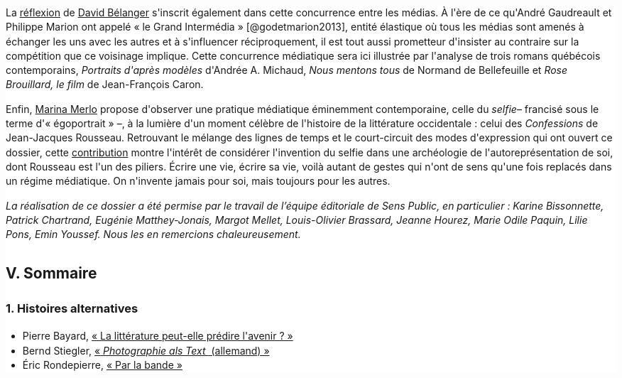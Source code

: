 La [réflexion](http://sens-public.org/article1298.html) de [David Bélanger](http://sens-public.org/auteur1223.html) s'inscrit également dans cette
concurrence entre les médias. À l'ère de ce qu'André Gaudreault et
Philippe Marion ont appelé «&nbsp;le Grand Intermédia&nbsp;» [@godetmarion2013], entité élastique où
tous les médias sont amenés à échanger les uns avec les autres et à
s'influencer réciproquement, il est tout aussi prometteur d'insister au
contraire sur la compétition que ce voisinage implique. Cette
concurrence médiatique sera ici illustrée par l'analyse de trois romans
québécois contemporains, *Portraits d'après modèles* d'Andrée A.
Michaud, *Nous mentons tous* de Normand de Bellefeuille et *Rose Brouillard, le film* de Jean-François Caron.

Enfin, [Marina Merlo](http://sens-public.org/auteur1228.html) propose d'observer une pratique médiatique
éminemment contemporaine, celle du *selfie*&ndash; francisé sous le terme
d'«&nbsp;égoportrait&nbsp;» &ndash;, à la lumière d'un moment célèbre de l'histoire de
la littérature occidentale&nbsp;: celui des *Confessions* de Jean-Jacques
Rousseau. Retrouvant le mélange des lignes de temps et le court-circuit
des modes d'expression qui ont ouvert ce dossier, cette [contribution](http://sens-public.org/article1304.html)
montre l'intérêt de considérer l'invention du selfie dans une
archéologie de l'autoreprésentation de soi, dont Rousseau est l'un des
piliers. Écrire une vie, écrire sa vie, voilà autant de gestes qui n'ont
de sens qu'une fois replacés dans un régime médiatique. On n'invente
jamais pour soi, mais toujours pour les autres.


[^1]: Notons toutefois que l'archéologie des médias considère depuis
    plusieurs années déjà l'importance de la littérature dans la
    construction et l'institutionnalisation des médias. Voir entre autres
    Siegfried Zielinski (*Deep Time of the Media. Toward an Archaeology
    of Hearing and Seeing by Technical Means*, MIT Press, -@zielinski_deep_2006); Jussi
    Parikka (*What Is Media Archaeology?*, Cambridge, Polity, -@parikka_what_2012) ou
    Yves Citton, (« Herméneutique ou (re)médiation. Vers des études de
    médias comparées&nbsp;?&nbsp;», *Critique*, n^°^ 817-818, juin-juillet -@citton_hermeneutique_2015 «&nbsp;Où
    va l'herméneutique&nbsp;?&nbsp;», p. 569-581 ; «&nbsp;Les Lumières de l'archéologie
    des médias&nbsp;», *Dix-Huitième Siècle*, n^°^ 44).

*La réalisation de ce dossier a été permise par le travail de l’équipe éditoriale de Sens Public, en particulier  : Karine Bissonnette, Patrick Chartrand, Eugénie Matthey-Jonais, Margot Mellet, Louis-Olivier Brassard, Jeanne Hourez, Marie Odile Paquin, Lilie Pons, Emin Youssef. Nous les en remercions chaleureusement.*

## V. Sommaire

### 1. Histoires alternatives
* Pierre Bayard, [«&nbsp;La littérature peut-elle prédire l'avenir ?&nbsp;»](http://www.sens-public.org/article1293.html "Lien vers l'article")
* Bernd Stiegler, [«*&nbsp;Photographie als Text&nbsp;* (allemand)&nbsp;»](http://www.sens-public.org/article1294.html "Lien vers l'article")
* Éric Rondepierre, [«&nbsp;Par la bande&nbsp;»](http://www.sens-public.org/article1292.html "Lien vers l'article")
